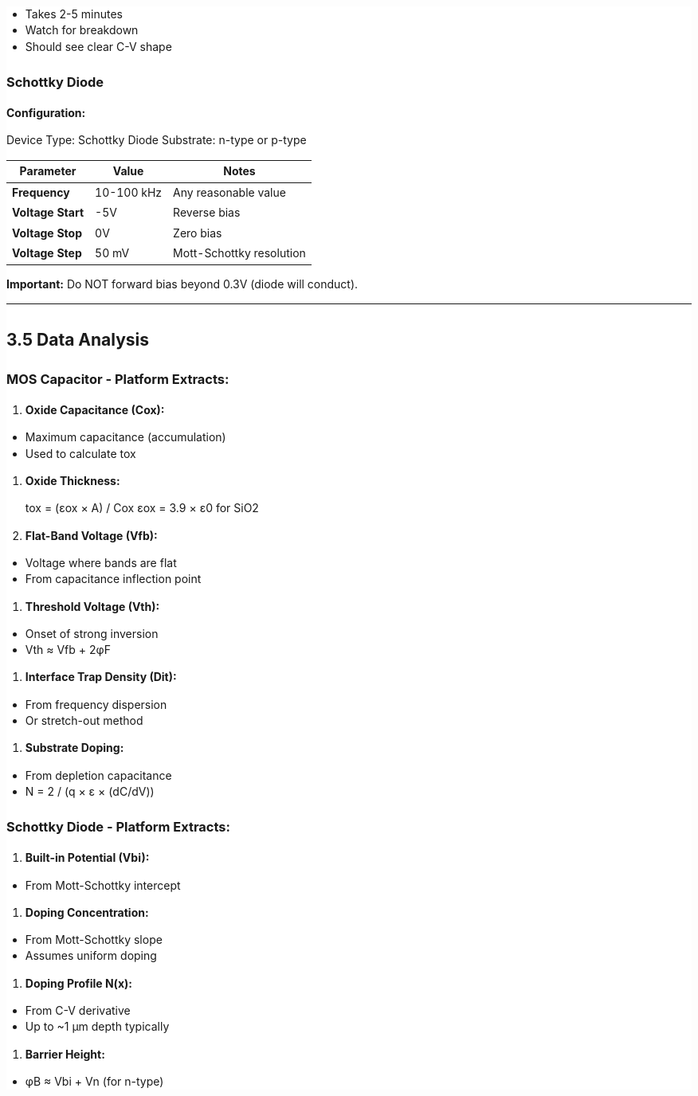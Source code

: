 - Takes 2-5 minutes
- Watch for breakdown
- Should see clear C-V shape

### Schottky Diode

**Configuration:**

Device Type: Schottky Diode
Substrate: n-type or p-type

|Parameter        |Value     |Notes                   |
|-----------------|----------|------------------------|
|**Frequency**    |10-100 kHz|Any reasonable value    |
|**Voltage Start**|-5V       |Reverse bias            |
|**Voltage Stop** |0V        |Zero bias               |
|**Voltage Step** |50 mV     |Mott-Schottky resolution|

**Important:** Do NOT forward bias beyond 0.3V (diode will conduct).

-----

## 3.5 Data Analysis

### MOS Capacitor - Platform Extracts:

1. **Oxide Capacitance (Cox):**
- Maximum capacitance (accumulation)
- Used to calculate tox
1. **Oxide Thickness:**
   
   tox = (εox × A) / Cox
   εox = 3.9 × ε0 for SiO2
1. **Flat-Band Voltage (Vfb):**
- Voltage where bands are flat
- From capacitance inflection point
1. **Threshold Voltage (Vth):**
- Onset of strong inversion
- Vth ≈ Vfb + 2φF
1. **Interface Trap Density (Dit):**
- From frequency dispersion
- Or stretch-out method
1. **Substrate Doping:**
- From depletion capacitance
- N = 2 / (q × ε × (dC/dV))

### Schottky Diode - Platform Extracts:

1. **Built-in Potential (Vbi):**
- From Mott-Schottky intercept
1. **Doping Concentration:**
- From Mott-Schottky slope
- Assumes uniform doping
1. **Doping Profile N(x):**
- From C-V derivative
- Up to ~1 μm depth typically
1. **Barrier Height:**
- φB ≈ Vbi + Vn (for n-type)
